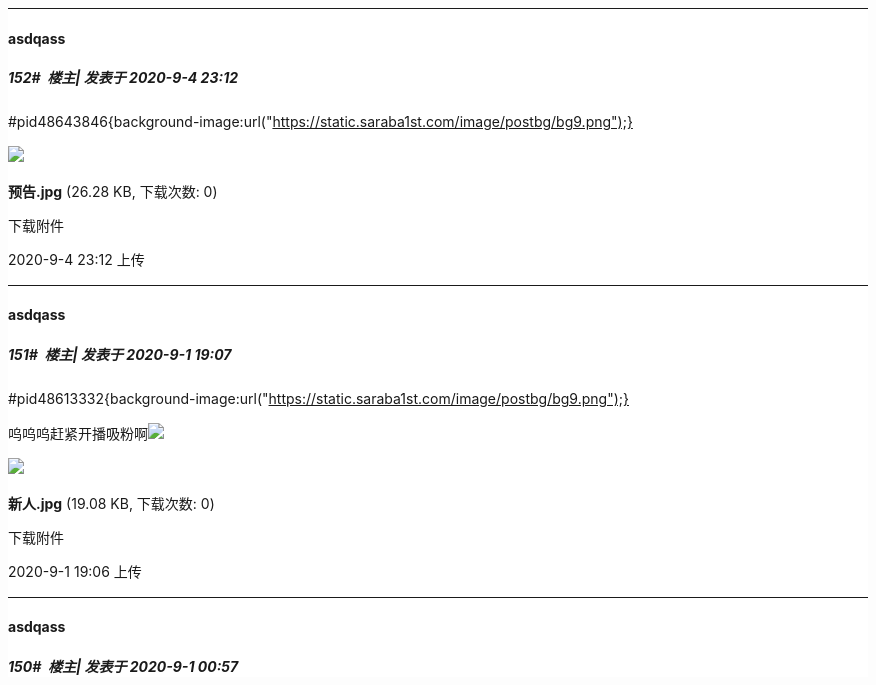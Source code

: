 





*****

####  asdqass  
##### 152#         楼主| 发表于 2020-9-4 23:12


#pid48643846{background-image:url("https://static.saraba1st.com/image/postbg/bg9.png");}


<img src="https://img.saraba1st.com/forum/202009/04/231222znjtrzmwnzngphbm.jpg" referrerpolicy="no-referrer">


<strong>预告.jpg</strong> (26.28 KB, 下载次数: 0)

下载附件

2020-9-4 23:12 上传













*****

####  asdqass  
##### 151#         楼主| 发表于 2020-9-1 19:07


#pid48613332{background-image:url("https://static.saraba1st.com/image/postbg/bg9.png");}

呜呜呜赶紧开播吸粉啊<img src="https://static.saraba1st.com/image/smiley/face2017/068.png" referrerpolicy="no-referrer">

<img src="https://img.saraba1st.com/forum/202009/01/190645xso7skjbaoszond7.jpg" referrerpolicy="no-referrer">


<strong>新人.jpg</strong> (19.08 KB, 下载次数: 0)

下载附件

2020-9-1 19:06 上传













*****

####  asdqass  
##### 150#         楼主| 发表于 2020-9-1 00:57
